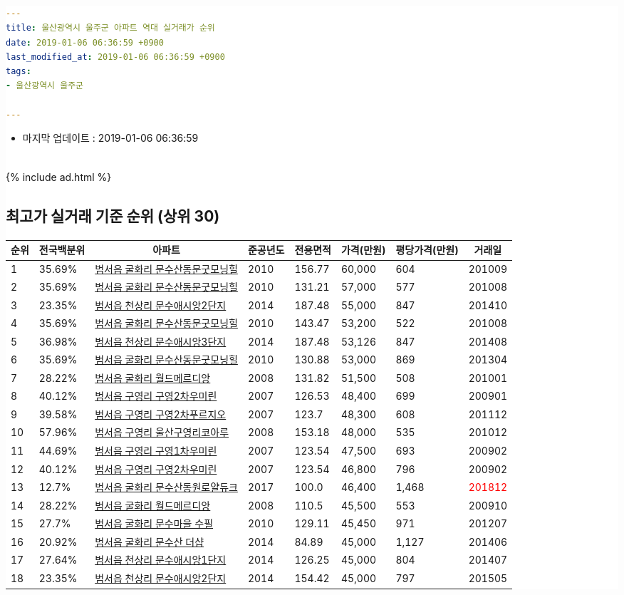 ```yaml
---
title: 울산광역시 울주군 아파트 역대 실거래가 순위
date: 2019-01-06 06:36:59 +0900
last_modified_at: 2019-01-06 06:36:59 +0900
tags:
- 울산광역시 울주군

---
```


* 마지막 업데이트 : 2019-01-06 06:36:59

<br>
{% include ad.html %}
<br>

## 최고가 실거래 기준 순위 (상위 30)


|순위|전국백분위|아파트|준공년도|전용면적|가격(만원)|평당가격(만원)|거래일|
|---|---|---|---|---|---|---|---|
|1|35.69%|[범서읍 굴화리 문수산동문굿모닝힐](https://search.naver.com/search.naver?query=%EC%9A%B8%EC%82%B0%EA%B4%91%EC%97%AD%EC%8B%9C+%EC%9A%B8%EC%A3%BC%EA%B5%B0+%EB%B2%94%EC%84%9C%EC%9D%8D+%EA%B5%B4%ED%99%94%EB%A6%AC+%EB%AC%B8%EC%88%98%EC%82%B0%EB%8F%99%EB%AC%B8%EA%B5%BF%EB%AA%A8%EB%8B%9D%ED%9E%90)|2010|156.77|60,000|604|201009|
|2|35.69%|[범서읍 굴화리 문수산동문굿모닝힐](https://search.naver.com/search.naver?query=%EC%9A%B8%EC%82%B0%EA%B4%91%EC%97%AD%EC%8B%9C+%EC%9A%B8%EC%A3%BC%EA%B5%B0+%EB%B2%94%EC%84%9C%EC%9D%8D+%EA%B5%B4%ED%99%94%EB%A6%AC+%EB%AC%B8%EC%88%98%EC%82%B0%EB%8F%99%EB%AC%B8%EA%B5%BF%EB%AA%A8%EB%8B%9D%ED%9E%90)|2010|131.21|57,000|577|201008|
|3|23.35%|[범서읍 천상리 문수애시앙2단지](https://search.naver.com/search.naver?query=%EC%9A%B8%EC%82%B0%EA%B4%91%EC%97%AD%EC%8B%9C+%EC%9A%B8%EC%A3%BC%EA%B5%B0+%EB%B2%94%EC%84%9C%EC%9D%8D+%EC%B2%9C%EC%83%81%EB%A6%AC+%EB%AC%B8%EC%88%98%EC%95%A0%EC%8B%9C%EC%95%992%EB%8B%A8%EC%A7%80)|2014|187.48|55,000|847|201410|
|4|35.69%|[범서읍 굴화리 문수산동문굿모닝힐](https://search.naver.com/search.naver?query=%EC%9A%B8%EC%82%B0%EA%B4%91%EC%97%AD%EC%8B%9C+%EC%9A%B8%EC%A3%BC%EA%B5%B0+%EB%B2%94%EC%84%9C%EC%9D%8D+%EA%B5%B4%ED%99%94%EB%A6%AC+%EB%AC%B8%EC%88%98%EC%82%B0%EB%8F%99%EB%AC%B8%EA%B5%BF%EB%AA%A8%EB%8B%9D%ED%9E%90)|2010|143.47|53,200|522|201008|
|5|36.98%|[범서읍 천상리 문수애시앙3단지](https://search.naver.com/search.naver?query=%EC%9A%B8%EC%82%B0%EA%B4%91%EC%97%AD%EC%8B%9C+%EC%9A%B8%EC%A3%BC%EA%B5%B0+%EB%B2%94%EC%84%9C%EC%9D%8D+%EC%B2%9C%EC%83%81%EB%A6%AC+%EB%AC%B8%EC%88%98%EC%95%A0%EC%8B%9C%EC%95%993%EB%8B%A8%EC%A7%80)|2014|187.48|53,126|847|201408|
|6|35.69%|[범서읍 굴화리 문수산동문굿모닝힐](https://search.naver.com/search.naver?query=%EC%9A%B8%EC%82%B0%EA%B4%91%EC%97%AD%EC%8B%9C+%EC%9A%B8%EC%A3%BC%EA%B5%B0+%EB%B2%94%EC%84%9C%EC%9D%8D+%EA%B5%B4%ED%99%94%EB%A6%AC+%EB%AC%B8%EC%88%98%EC%82%B0%EB%8F%99%EB%AC%B8%EA%B5%BF%EB%AA%A8%EB%8B%9D%ED%9E%90)|2010|130.88|53,000|869|201304|
|7|28.22%|[범서읍 굴화리 월드메르디앙](https://search.naver.com/search.naver?query=%EC%9A%B8%EC%82%B0%EA%B4%91%EC%97%AD%EC%8B%9C+%EC%9A%B8%EC%A3%BC%EA%B5%B0+%EB%B2%94%EC%84%9C%EC%9D%8D+%EA%B5%B4%ED%99%94%EB%A6%AC+%EC%9B%94%EB%93%9C%EB%A9%94%EB%A5%B4%EB%94%94%EC%95%99)|2008|131.82|51,500|508|201001|
|8|40.12%|[범서읍 구영리 구영2차우미린](https://search.naver.com/search.naver?query=%EC%9A%B8%EC%82%B0%EA%B4%91%EC%97%AD%EC%8B%9C+%EC%9A%B8%EC%A3%BC%EA%B5%B0+%EB%B2%94%EC%84%9C%EC%9D%8D+%EA%B5%AC%EC%98%81%EB%A6%AC+%EA%B5%AC%EC%98%812%EC%B0%A8%EC%9A%B0%EB%AF%B8%EB%A6%B0)|2007|126.53|48,400|699|200901|
|9|39.58%|[범서읍 구영리 구영2차푸르지오](https://search.naver.com/search.naver?query=%EC%9A%B8%EC%82%B0%EA%B4%91%EC%97%AD%EC%8B%9C+%EC%9A%B8%EC%A3%BC%EA%B5%B0+%EB%B2%94%EC%84%9C%EC%9D%8D+%EA%B5%AC%EC%98%81%EB%A6%AC+%EA%B5%AC%EC%98%812%EC%B0%A8%ED%91%B8%EB%A5%B4%EC%A7%80%EC%98%A4)|2007|123.7|48,300|608|201112|
|10|57.96%|[범서읍 구영리 울산구영리코아루](https://search.naver.com/search.naver?query=%EC%9A%B8%EC%82%B0%EA%B4%91%EC%97%AD%EC%8B%9C+%EC%9A%B8%EC%A3%BC%EA%B5%B0+%EB%B2%94%EC%84%9C%EC%9D%8D+%EA%B5%AC%EC%98%81%EB%A6%AC+%EC%9A%B8%EC%82%B0%EA%B5%AC%EC%98%81%EB%A6%AC%EC%BD%94%EC%95%84%EB%A3%A8)|2008|153.18|48,000|535|201012|
|11|44.69%|[범서읍 구영리 구영1차우미린](https://search.naver.com/search.naver?query=%EC%9A%B8%EC%82%B0%EA%B4%91%EC%97%AD%EC%8B%9C+%EC%9A%B8%EC%A3%BC%EA%B5%B0+%EB%B2%94%EC%84%9C%EC%9D%8D+%EA%B5%AC%EC%98%81%EB%A6%AC+%EA%B5%AC%EC%98%811%EC%B0%A8%EC%9A%B0%EB%AF%B8%EB%A6%B0)|2007|123.54|47,500|693|200902|
|12|40.12%|[범서읍 구영리 구영2차우미린](https://search.naver.com/search.naver?query=%EC%9A%B8%EC%82%B0%EA%B4%91%EC%97%AD%EC%8B%9C+%EC%9A%B8%EC%A3%BC%EA%B5%B0+%EB%B2%94%EC%84%9C%EC%9D%8D+%EA%B5%AC%EC%98%81%EB%A6%AC+%EA%B5%AC%EC%98%812%EC%B0%A8%EC%9A%B0%EB%AF%B8%EB%A6%B0)|2007|123.54|46,800|796|200902|
|13|12.7%|[범서읍 굴화리 문수산동원로얄듀크](https://search.naver.com/search.naver?query=%EC%9A%B8%EC%82%B0%EA%B4%91%EC%97%AD%EC%8B%9C+%EC%9A%B8%EC%A3%BC%EA%B5%B0+%EB%B2%94%EC%84%9C%EC%9D%8D+%EA%B5%B4%ED%99%94%EB%A6%AC+%EB%AC%B8%EC%88%98%EC%82%B0%EB%8F%99%EC%9B%90%EB%A1%9C%EC%96%84%EB%93%80%ED%81%AC)|2017|100.0|46,400|1,468|<span style="color:red">201812</span>|
|14|28.22%|[범서읍 굴화리 월드메르디앙](https://search.naver.com/search.naver?query=%EC%9A%B8%EC%82%B0%EA%B4%91%EC%97%AD%EC%8B%9C+%EC%9A%B8%EC%A3%BC%EA%B5%B0+%EB%B2%94%EC%84%9C%EC%9D%8D+%EA%B5%B4%ED%99%94%EB%A6%AC+%EC%9B%94%EB%93%9C%EB%A9%94%EB%A5%B4%EB%94%94%EC%95%99)|2008|110.5|45,500|553|200910|
|15|27.7%|[범서읍 굴화리 문수마을 수필](https://search.naver.com/search.naver?query=%EC%9A%B8%EC%82%B0%EA%B4%91%EC%97%AD%EC%8B%9C+%EC%9A%B8%EC%A3%BC%EA%B5%B0+%EB%B2%94%EC%84%9C%EC%9D%8D+%EA%B5%B4%ED%99%94%EB%A6%AC+%EB%AC%B8%EC%88%98%EB%A7%88%EC%9D%84+%EC%88%98%ED%95%84)|2010|129.11|45,450|971|201207|
|16|20.92%|[범서읍 굴화리 문수산 더샵](https://search.naver.com/search.naver?query=%EC%9A%B8%EC%82%B0%EA%B4%91%EC%97%AD%EC%8B%9C+%EC%9A%B8%EC%A3%BC%EA%B5%B0+%EB%B2%94%EC%84%9C%EC%9D%8D+%EA%B5%B4%ED%99%94%EB%A6%AC+%EB%AC%B8%EC%88%98%EC%82%B0+%EB%8D%94%EC%83%B5)|2014|84.89|45,000|1,127|201406|
|17|27.64%|[범서읍 천상리 문수애시앙1단지](https://search.naver.com/search.naver?query=%EC%9A%B8%EC%82%B0%EA%B4%91%EC%97%AD%EC%8B%9C+%EC%9A%B8%EC%A3%BC%EA%B5%B0+%EB%B2%94%EC%84%9C%EC%9D%8D+%EC%B2%9C%EC%83%81%EB%A6%AC+%EB%AC%B8%EC%88%98%EC%95%A0%EC%8B%9C%EC%95%991%EB%8B%A8%EC%A7%80)|2014|126.25|45,000|804|201407|
|18|23.35%|[범서읍 천상리 문수애시앙2단지](https://search.naver.com/search.naver?query=%EC%9A%B8%EC%82%B0%EA%B4%91%EC%97%AD%EC%8B%9C+%EC%9A%B8%EC%A3%BC%EA%B5%B0+%EB%B2%94%EC%84%9C%EC%9D%8D+%EC%B2%9C%EC%83%81%EB%A6%AC+%EB%AC%B8%EC%88%98%EC%95%A0%EC%8B%9C%EC%95%992%EB%8B%A8%EC%A7%80)|2014|154.42|45,000|797|201505|
